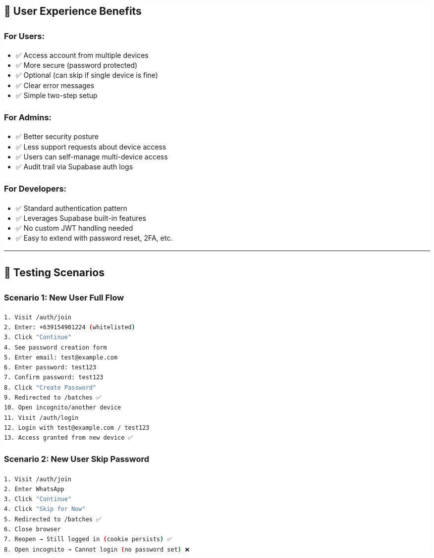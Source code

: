 ## 🎯 User Experience Benefits

### For Users:
- ✅ Access account from multiple devices
- ✅ More secure (password protected)
- ✅ Optional (can skip if single device is fine)
- ✅ Clear error messages
- ✅ Simple two-step setup

### For Admins:
- ✅ Better security posture
- ✅ Less support requests about device access
- ✅ Users can self-manage multi-device access
- ✅ Audit trail via Supabase auth logs

### For Developers:
- ✅ Standard authentication pattern
- ✅ Leverages Supabase built-in features
- ✅ No custom JWT handling needed
- ✅ Easy to extend with password reset, 2FA, etc.

---

## 📱 Testing Scenarios

### Scenario 1: New User Full Flow
```bash
1. Visit /auth/join
2. Enter: +639154901224 (whitelisted)
3. Click "Continue"
4. See password creation form
5. Enter email: test@example.com
6. Enter password: test123
7. Confirm password: test123
8. Click "Create Password"
9. Redirected to /batches ✅
10. Open incognito/another device
11. Visit /auth/login
12. Login with test@example.com / test123
13. Access granted from new device ✅
```

### Scenario 2: New User Skip Password
```bash
1. Visit /auth/join
2. Enter WhatsApp
3. Click "Continue"
4. Click "Skip for Now"
5. Redirected to /batches ✅
6. Close browser
7. Reopen → Still logged in (cookie persists) ✅
8. Open incognito → Cannot login (no password set) ❌
```
